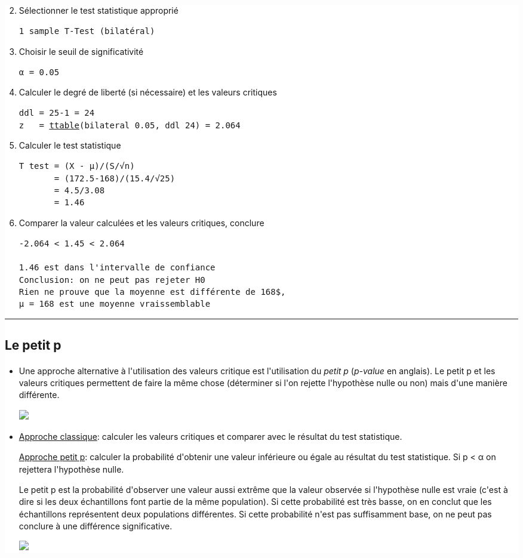 2. Sélectionner le test statistique approprié  
   <pre>1 sample T-Test (bilatéral)</pre>

3. Choisir le seuil de significativité  
   <pre>&alpha; = 0.05</pre>

4. Calculer le degré de liberté (si nécessaire) et les valeurs critiques

   <pre>
   ddl = 25-1 = 24
   z   = <a href="https://d2h0cx97tjks2p.cloudfront.net/blogs/wp-content/uploads/sites/2/2018/10/T-table.png">ttable</a>(bilateral 0.05, ddl 24) = 2.064
   </pre>

5. Calculer le test statistique

   <pre>
   T test = (X - &mu;)/(S/&radic;n)
          = (172.5-168)/(15.4/&radic;25)
          = 4.5/3.08
          = 1.46
   </pre>

6. Comparer la valeur calculées et les valeurs critiques, conclure

   <pre>-2.064 &lt; 1.45 &lt; 2.064

   1.46 est dans l'intervalle de confiance  
   Conclusion: on ne peut pas rejeter H0  
   Rien ne prouve que la moyenne est différente de 168$,
   &mu; = 168 est une moyenne vraissemblable
   </pre>

---

## Le petit p

* Une approche alternative à l'utilisation des valeurs critique est l'utilisation du *petit p* (*p-value* en anglais). Le petit p et les valeurs critiques permettent de faire la même chose (déterminer si l'on rejette l'hypothèse nulle ou non) mais d'une manière différente.

  ![](https://i.imgur.com/1vj3KW1.png)

* <ins>Approche classique</ins>: calculer les valeurs critiques et comparer avec le résultat du test statistique.

  <ins>Approche petit p</ins>: calculer la probabilité d'obtenir une valeur inférieure ou égale au résultat du test statistique. Si p < &alpha; on rejettera l'hypothèse nulle.

  Le petit p est la probabilité d'observer une valeur aussi extrême que la valeur observée si l'hypothèse nulle est vraie (c'est à dire si les deux échantillons font partie de la même population). Si cette probabilité est très basse, on en conclut que les échantillons représentent deux populations différentes. Si cette probabilité n'est pas suffisamment base, on ne peut pas conclure à une différence significative.

  ![](https://i.imgur.com/yWNJgku.png)
